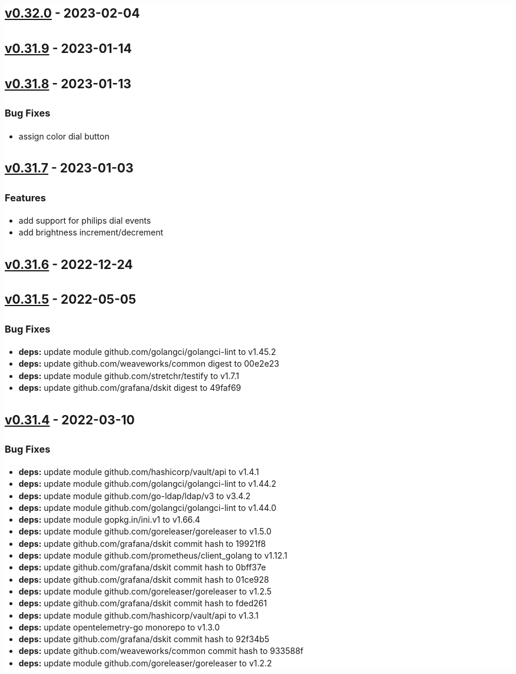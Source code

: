 <a name="v0.32.0"></a>
## [v0.32.0] - 2023-02-04
<a name="v0.31.9"></a>
## [v0.31.9] - 2023-01-14
<a name="v0.31.8"></a>
## [v0.31.8] - 2023-01-13
### Bug Fixes
- assign color dial button

<a name="v0.31.7"></a>
## [v0.31.7] - 2023-01-03
### Features
- add support for philips dial events
- add brightness increment/decrement

<a name="v0.31.6"></a>
## [v0.31.6] - 2022-12-24
<a name="v0.31.5"></a>
## [v0.31.5] - 2022-05-05
### Bug Fixes
- **deps:** update module github.com/golangci/golangci-lint to v1.45.2
- **deps:** update github.com/weaveworks/common digest to 00e2e23
- **deps:** update module github.com/stretchr/testify to v1.7.1
- **deps:** update github.com/grafana/dskit digest to 49faf69

<a name="v0.31.4"></a>
## [v0.31.4] - 2022-03-10
### Bug Fixes
- **deps:** update module github.com/hashicorp/vault/api to v1.4.1
- **deps:** update module github.com/golangci/golangci-lint to v1.44.2
- **deps:** update module github.com/go-ldap/ldap/v3 to v3.4.2
- **deps:** update module github.com/golangci/golangci-lint to v1.44.0
- **deps:** update module gopkg.in/ini.v1 to v1.66.4
- **deps:** update module github.com/goreleaser/goreleaser to v1.5.0
- **deps:** update github.com/grafana/dskit commit hash to 19921f8
- **deps:** update module github.com/prometheus/client_golang to v1.12.1
- **deps:** update github.com/grafana/dskit commit hash to 0bff37e
- **deps:** update github.com/grafana/dskit commit hash to 01ce928
- **deps:** update module github.com/goreleaser/goreleaser to v1.2.5
- **deps:** update github.com/grafana/dskit commit hash to fded261
- **deps:** update module github.com/hashicorp/vault/api to v1.3.1
- **deps:** update opentelemetry-go monorepo to v1.3.0
- **deps:** update github.com/grafana/dskit commit hash to 92f34b5
- **deps:** update github.com/weaveworks/common commit hash to 933588f
- **deps:** update module github.com/goreleaser/goreleaser to v1.2.2


[Unreleased]: https://github.com/xaque208/znet/compare/v0.32.0...HEAD
[v0.32.0]: https://github.com/xaque208/znet/compare/v0.31.9...v0.32.0
[v0.31.9]: https://github.com/xaque208/znet/compare/v0.31.8...v0.31.9
[v0.31.8]: https://github.com/xaque208/znet/compare/v0.31.7...v0.31.8
[v0.31.7]: https://github.com/xaque208/znet/compare/v0.31.6...v0.31.7
[v0.31.6]: https://github.com/xaque208/znet/compare/v0.31.5...v0.31.6
[v0.31.5]: https://github.com/xaque208/znet/compare/v0.31.4...v0.31.5
[v0.31.4]: https://github.com/xaque208/znet/compare/v0.30.23...v0.31.4
[v0.30.23]: https://github.com/xaque208/znet/compare/v0.31.3...v0.30.23
[v0.31.3]: https://github.com/xaque208/znet/compare/v0.31.2...v0.31.3
[v0.31.2]: https://github.com/xaque208/znet/compare/v0.31.1...v0.31.2
[v0.31.1]: https://github.com/xaque208/znet/compare/v0.31.0...v0.31.1
[v0.31.0]: https://github.com/xaque208/znet/compare/v0.30.22...v0.31.0
[v0.30.22]: https://github.com/xaque208/znet/compare/v0.30.21...v0.30.22
[v0.30.21]: https://github.com/xaque208/znet/compare/v0.30.20...v0.30.21
[v0.30.20]: https://github.com/xaque208/znet/compare/v0.30.19...v0.30.20
[v0.30.19]: https://github.com/xaque208/znet/compare/v0.30.18...v0.30.19
[v0.30.18]: https://github.com/xaque208/znet/compare/v0.30.17...v0.30.18
[v0.30.17]: https://github.com/xaque208/znet/compare/v0.30.16...v0.30.17
[v0.30.16]: https://github.com/xaque208/znet/compare/v0.30.15...v0.30.16
[v0.30.15]: https://github.com/xaque208/znet/compare/v0.30.14...v0.30.15
[v0.30.14]: https://github.com/xaque208/znet/compare/v0.30.13...v0.30.14
[v0.30.13]: https://github.com/xaque208/znet/compare/v0.30.12...v0.30.13
[v0.30.12]: https://github.com/xaque208/znet/compare/v0.30.11...v0.30.12
[v0.30.11]: https://github.com/xaque208/znet/compare/v0.30.10...v0.30.11
[v0.30.10]: https://github.com/xaque208/znet/compare/v0.30.9...v0.30.10
[v0.30.9]: https://github.com/xaque208/znet/compare/v0.30.8...v0.30.9
[v0.30.8]: https://github.com/xaque208/znet/compare/v0.30.7...v0.30.8
[v0.30.7]: https://github.com/xaque208/znet/compare/v0.30.6...v0.30.7
[v0.30.6]: https://github.com/xaque208/znet/compare/v0.30.5...v0.30.6
[v0.30.5]: https://github.com/xaque208/znet/compare/v0.30.4...v0.30.5
[v0.30.4]: https://github.com/xaque208/znet/compare/v0.30.3...v0.30.4
[v0.30.3]: https://github.com/xaque208/znet/compare/v0.30.2...v0.30.3
[v0.30.2]: https://github.com/xaque208/znet/compare/v0.30.1...v0.30.2
[v0.30.1]: https://github.com/xaque208/znet/compare/v0.30.0...v0.30.1
[v0.30.0]: https://github.com/xaque208/znet/compare/v0.29.14...v0.30.0
[v0.29.14]: https://github.com/xaque208/znet/compare/v0.29.13...v0.29.14
[v0.29.13]: https://github.com/xaque208/znet/compare/v0.29.12...v0.29.13
[v0.29.12]: https://github.com/xaque208/znet/compare/v0.29.11...v0.29.12
[v0.29.11]: https://github.com/xaque208/znet/compare/v0.29.10...v0.29.11
[v0.29.10]: https://github.com/xaque208/znet/compare/v0.29.9...v0.29.10
[v0.29.9]: https://github.com/xaque208/znet/compare/v0.29.8...v0.29.9
[v0.29.8]: https://github.com/xaque208/znet/compare/v0.29.7...v0.29.8
[v0.29.7]: https://github.com/xaque208/znet/compare/v0.29.6...v0.29.7
[v0.29.6]: https://github.com/xaque208/znet/compare/v0.29.5...v0.29.6
[v0.29.5]: https://github.com/xaque208/znet/compare/v0.29.4...v0.29.5
[v0.29.4]: https://github.com/xaque208/znet/compare/v0.29.3...v0.29.4
[v0.29.3]: https://github.com/xaque208/znet/compare/v0.29.2...v0.29.3
[v0.29.2]: https://github.com/xaque208/znet/compare/v0.29.1...v0.29.2
[v0.29.1]: https://github.com/xaque208/znet/compare/v0.29.0...v0.29.1
[v0.29.0]: https://github.com/xaque208/znet/compare/v0.28.6...v0.29.0
[v0.28.6]: https://github.com/xaque208/znet/compare/v0.28.5...v0.28.6
[v0.28.5]: https://github.com/xaque208/znet/compare/v0.28.4...v0.28.5
[v0.28.4]: https://github.com/xaque208/znet/compare/v0.28.3...v0.28.4
[v0.28.3]: https://github.com/xaque208/znet/compare/v0.28.2...v0.28.3
[v0.28.2]: https://github.com/xaque208/znet/compare/v0.28.1...v0.28.2
[v0.28.1]: https://github.com/xaque208/znet/compare/v0.28.0...v0.28.1
[v0.28.0]: https://github.com/xaque208/znet/compare/v0.27.10...v0.28.0
[v0.27.10]: https://github.com/xaque208/znet/compare/v0.27.9...v0.27.10
[v0.27.9]: https://github.com/xaque208/znet/compare/v0.27.8...v0.27.9
[v0.27.8]: https://github.com/xaque208/znet/compare/v0.27.7...v0.27.8
[v0.27.7]: https://github.com/xaque208/znet/compare/v0.27.6...v0.27.7
[v0.27.6]: https://github.com/xaque208/znet/compare/v0.27.5...v0.27.6
[v0.27.5]: https://github.com/xaque208/znet/compare/v0.27.4...v0.27.5
[v0.27.4]: https://github.com/xaque208/znet/compare/v0.27.3...v0.27.4
[v0.27.3]: https://github.com/xaque208/znet/compare/v0.27.2...v0.27.3
[v0.27.2]: https://github.com/xaque208/znet/compare/v0.27.1...v0.27.2
[v0.27.1]: https://github.com/xaque208/znet/compare/v0.27.0...v0.27.1
[v0.27.0]: https://github.com/xaque208/znet/compare/v0.26.2...v0.27.0
[v0.26.2]: https://github.com/xaque208/znet/compare/v0.26.1...v0.26.2
[v0.26.1]: https://github.com/xaque208/znet/compare/v0.26.0...v0.26.1
[v0.26.0]: https://github.com/xaque208/znet/compare/v0.25.3...v0.26.0
[v0.25.3]: https://github.com/xaque208/znet/compare/v0.25.2...v0.25.3
[v0.25.2]: https://github.com/xaque208/znet/compare/v0.25.1...v0.25.2
[v0.25.1]: https://github.com/xaque208/znet/compare/v0.25.0...v0.25.1
[v0.25.0]: https://github.com/xaque208/znet/compare/v0.24.7...v0.25.0
[v0.24.7]: https://github.com/xaque208/znet/compare/v0.24.6...v0.24.7
[v0.24.6]: https://github.com/xaque208/znet/compare/v0.24.5...v0.24.6
[v0.24.5]: https://github.com/xaque208/znet/compare/v0.24.4...v0.24.5
[v0.24.4]: https://github.com/xaque208/znet/compare/v0.24.3...v0.24.4
[v0.24.3]: https://github.com/xaque208/znet/compare/v0.23.4...v0.24.3
[v0.23.4]: https://github.com/xaque208/znet/compare/v0.24.2...v0.23.4
[v0.24.2]: https://github.com/xaque208/znet/compare/v0.24.1...v0.24.2
[v0.24.1]: https://github.com/xaque208/znet/compare/v0.24.0...v0.24.1
[v0.24.0]: https://github.com/xaque208/znet/compare/v0.23.3...v0.24.0
[v0.23.3]: https://github.com/xaque208/znet/compare/v0.23.2...v0.23.3
[v0.23.2]: https://github.com/xaque208/znet/compare/v0.23.1...v0.23.2
[v0.23.1]: https://github.com/xaque208/znet/compare/v0.23.0...v0.23.1
[v0.23.0]: https://github.com/xaque208/znet/compare/v0.22.0...v0.23.0
[v0.22.0]: https://github.com/xaque208/znet/compare/v0.21.4...v0.22.0
[v0.21.4]: https://github.com/xaque208/znet/compare/v0.21.3...v0.21.4
[v0.21.3]: https://github.com/xaque208/znet/compare/v0.21.2...v0.21.3
[v0.21.2]: https://github.com/xaque208/znet/compare/v0.21.1...v0.21.2
[v0.21.1]: https://github.com/xaque208/znet/compare/v0.21.0...v0.21.1
[v0.21.0]: https://github.com/xaque208/znet/compare/v0.20.6...v0.21.0
[v0.20.6]: https://github.com/xaque208/znet/compare/v0.20.5...v0.20.6
[v0.20.5]: https://github.com/xaque208/znet/compare/v0.20.4...v0.20.5
[v0.20.4]: https://github.com/xaque208/znet/compare/v0.20.3...v0.20.4
[v0.20.3]: https://github.com/xaque208/znet/compare/v0.20.2...v0.20.3
[v0.20.2]: https://github.com/xaque208/znet/compare/v0.20.1...v0.20.2
[v0.20.1]: https://github.com/xaque208/znet/compare/v0.20.0...v0.20.1
[v0.20.0]: https://github.com/xaque208/znet/compare/v0.19.0...v0.20.0
[v0.19.0]: https://github.com/xaque208/znet/compare/v0.18.3...v0.19.0
[v0.18.3]: https://github.com/xaque208/znet/compare/v0.18.2...v0.18.3
[v0.18.2]: https://github.com/xaque208/znet/compare/v0.18.1...v0.18.2
[v0.18.1]: https://github.com/xaque208/znet/compare/v0.18.0...v0.18.1
[v0.18.0]: https://github.com/xaque208/znet/compare/v0.17.3...v0.18.0
[v0.17.3]: https://github.com/xaque208/znet/compare/v0.17.2...v0.17.3
[v0.17.2]: https://github.com/xaque208/znet/compare/v0.17.1...v0.17.2
[v0.17.1]: https://github.com/xaque208/znet/compare/v0.17.0...v0.17.1
[v0.17.0]: https://github.com/xaque208/znet/compare/v0.16.7...v0.17.0
[v0.16.7]: https://github.com/xaque208/znet/compare/v0.16.6...v0.16.7
[v0.16.6]: https://github.com/xaque208/znet/compare/v0.16.5...v0.16.6
[v0.16.5]: https://github.com/xaque208/znet/compare/v0.16.4...v0.16.5
[v0.16.4]: https://github.com/xaque208/znet/compare/v0.16.3...v0.16.4
[v0.16.3]: https://github.com/xaque208/znet/compare/v0.16.2...v0.16.3
[v0.16.2]: https://github.com/xaque208/znet/compare/v0.16.1...v0.16.2
[v0.16.1]: https://github.com/xaque208/znet/compare/v0.16.0...v0.16.1
[v0.16.0]: https://github.com/xaque208/znet/compare/v0.15.0...v0.16.0
[v0.15.0]: https://github.com/xaque208/znet/compare/v0.14.9...v0.15.0
[v0.14.9]: https://github.com/xaque208/znet/compare/v0.14.8...v0.14.9
[v0.14.8]: https://github.com/xaque208/znet/compare/v0.14.7...v0.14.8
[v0.14.7]: https://github.com/xaque208/znet/compare/v0.14.6...v0.14.7
[v0.14.6]: https://github.com/xaque208/znet/compare/v0.14.5...v0.14.6
[v0.14.5]: https://github.com/xaque208/znet/compare/v0.14.4...v0.14.5
[v0.14.4]: https://github.com/xaque208/znet/compare/v0.14.3...v0.14.4
[v0.14.3]: https://github.com/xaque208/znet/compare/v0.14.2...v0.14.3
[v0.14.2]: https://github.com/xaque208/znet/compare/v0.14.1...v0.14.2
[v0.14.1]: https://github.com/xaque208/znet/compare/v0.14.0...v0.14.1
[v0.14.0]: https://github.com/xaque208/znet/compare/v0.13.14...v0.14.0
[v0.13.14]: https://github.com/xaque208/znet/compare/v0.13.13...v0.13.14
[v0.13.13]: https://github.com/xaque208/znet/compare/v0.13.12...v0.13.13
[v0.13.12]: https://github.com/xaque208/znet/compare/v0.13.11...v0.13.12
[v0.13.11]: https://github.com/xaque208/znet/compare/v0.13.10...v0.13.11
[v0.13.10]: https://github.com/xaque208/znet/compare/v0.13.9...v0.13.10
[v0.13.9]: https://github.com/xaque208/znet/compare/v0.13.8...v0.13.9
[v0.13.8]: https://github.com/xaque208/znet/compare/v0.13.7...v0.13.8
[v0.13.7]: https://github.com/xaque208/znet/compare/v0.13.6...v0.13.7
[v0.13.6]: https://github.com/xaque208/znet/compare/v0.13.5...v0.13.6
[v0.13.5]: https://github.com/xaque208/znet/compare/v0.13.4...v0.13.5
[v0.13.4]: https://github.com/xaque208/znet/compare/v0.13.3...v0.13.4
[v0.13.3]: https://github.com/xaque208/znet/compare/v0.13.0...v0.13.3
[v0.13.0]: https://github.com/xaque208/znet/compare/v0.13.1...v0.13.0
[v0.13.1]: https://github.com/xaque208/znet/compare/v0.13.2...v0.13.1
[v0.13.2]: https://github.com/xaque208/znet/compare/v0.12.20...v0.13.2
[v0.12.20]: https://github.com/xaque208/znet/compare/v0.12.15...v0.12.20
[v0.12.15]: https://github.com/xaque208/znet/compare/v0.12.16...v0.12.15
[v0.12.16]: https://github.com/xaque208/znet/compare/v0.12.17...v0.12.16
[v0.12.17]: https://github.com/xaque208/znet/compare/v0.12.18...v0.12.17
[v0.12.18]: https://github.com/xaque208/znet/compare/v0.12.19...v0.12.18
[v0.12.19]: https://github.com/xaque208/znet/compare/v0.12.14...v0.12.19
[v0.12.14]: https://github.com/xaque208/znet/compare/v0.12.22...v0.12.14
[v0.12.22]: https://github.com/xaque208/znet/compare/v0.12.21...v0.12.22
[v0.12.21]: https://github.com/xaque208/znet/compare/v0.12.10...v0.12.21
[v0.12.10]: https://github.com/xaque208/znet/compare/v0.12.11...v0.12.10
[v0.12.11]: https://github.com/xaque208/znet/compare/v0.12.12...v0.12.11
[v0.12.12]: https://github.com/xaque208/znet/compare/v0.12.13...v0.12.12
[v0.12.13]: https://github.com/xaque208/znet/compare/v0.12.8...v0.12.13
[v0.12.8]: https://github.com/xaque208/znet/compare/v0.12.9...v0.12.8
[v0.12.9]: https://github.com/xaque208/znet/compare/v0.12.7...v0.12.9
[v0.12.7]: https://github.com/xaque208/znet/compare/v0.12.6...v0.12.7
[v0.12.6]: https://github.com/xaque208/znet/compare/v0.12.5...v0.12.6
[v0.12.5]: https://github.com/xaque208/znet/compare/v0.12.3...v0.12.5
[v0.12.3]: https://github.com/xaque208/znet/compare/v0.12.4...v0.12.3
[v0.12.4]: https://github.com/xaque208/znet/compare/v0.12.2...v0.12.4
[v0.12.2]: https://github.com/xaque208/znet/compare/v0.12.1...v0.12.2
[v0.12.1]: https://github.com/xaque208/znet/compare/v0.12.0...v0.12.1
[v0.12.0]: https://github.com/xaque208/znet/compare/v0.11.13...v0.12.0
[v0.11.13]: https://github.com/xaque208/znet/compare/v0.11.14...v0.11.13
[v0.11.14]: https://github.com/xaque208/znet/compare/v0.11.12...v0.11.14
[v0.11.12]: https://github.com/xaque208/znet/compare/v0.11.11...v0.11.12
[v0.11.11]: https://github.com/xaque208/znet/compare/v0.11.9...v0.11.11
[v0.11.9]: https://github.com/xaque208/znet/compare/v0.11.8...v0.11.9
[v0.11.8]: https://github.com/xaque208/znet/compare/v0.11.7...v0.11.8
[v0.11.7]: https://github.com/xaque208/znet/compare/v0.11.10...v0.11.7
[v0.11.10]: https://github.com/xaque208/znet/compare/v0.11.6...v0.11.10
[v0.11.6]: https://github.com/xaque208/znet/compare/v0.11.5...v0.11.6
[v0.11.5]: https://github.com/xaque208/znet/compare/v0.11.4...v0.11.5
[v0.11.4]: https://github.com/xaque208/znet/compare/v0.11.3...v0.11.4
[v0.11.3]: https://github.com/xaque208/znet/compare/v0.11.2...v0.11.3
[v0.11.2]: https://github.com/xaque208/znet/compare/v0.11.1...v0.11.2
[v0.11.1]: https://github.com/xaque208/znet/compare/v0.11.0...v0.11.1
[v0.11.0]: https://github.com/xaque208/znet/compare/v0.10.0...v0.11.0
[v0.10.0]: https://github.com/xaque208/znet/compare/v0.9.9...v0.10.0
[v0.9.9]: https://github.com/xaque208/znet/compare/v0.9.8...v0.9.9
[v0.9.8]: https://github.com/xaque208/znet/compare/v0.9.7...v0.9.8
[v0.9.7]: https://github.com/xaque208/znet/compare/v0.9.6...v0.9.7
[v0.9.6]: https://github.com/xaque208/znet/compare/v0.9.5...v0.9.6
[v0.9.5]: https://github.com/xaque208/znet/compare/v0.9.4...v0.9.5
[v0.9.4]: https://github.com/xaque208/znet/compare/v0.9.0...v0.9.4
[v0.9.0]: https://github.com/xaque208/znet/compare/v0.9.1...v0.9.0
[v0.9.1]: https://github.com/xaque208/znet/compare/v0.9.2...v0.9.1
[v0.9.2]: https://github.com/xaque208/znet/compare/v0.9.3...v0.9.2
[v0.9.3]: https://github.com/xaque208/znet/compare/v0.8.3...v0.9.3
[v0.8.3]: https://github.com/xaque208/znet/compare/v0.8.2...v0.8.3
[v0.8.2]: https://github.com/xaque208/znet/compare/v0.8.1...v0.8.2
[v0.8.1]: https://github.com/xaque208/znet/compare/v0.8.0...v0.8.1
[v0.8.0]: https://github.com/xaque208/znet/compare/v0.7.11...v0.8.0
[v0.7.11]: https://github.com/xaque208/znet/compare/v0.7.10...v0.7.11
[v0.7.10]: https://github.com/xaque208/znet/compare/v0.7.9...v0.7.10
[v0.7.9]: https://github.com/xaque208/znet/compare/v0.7.8...v0.7.9
[v0.7.8]: https://github.com/xaque208/znet/compare/v0.7.7...v0.7.8
[v0.7.7]: https://github.com/xaque208/znet/compare/v0.7.5...v0.7.7
[v0.7.5]: https://github.com/xaque208/znet/compare/v0.7.6...v0.7.5
[v0.7.6]: https://github.com/xaque208/znet/compare/v0.7.4...v0.7.6
[v0.7.4]: https://github.com/xaque208/znet/compare/v0.7.3...v0.7.4
[v0.7.3]: https://github.com/xaque208/znet/compare/v0.7.2...v0.7.3
[v0.7.2]: https://github.com/xaque208/znet/compare/v0.7.1...v0.7.2
[v0.7.1]: https://github.com/xaque208/znet/compare/v0.7.0...v0.7.1
[v0.7.0]: https://github.com/xaque208/znet/compare/v0.6.5...v0.7.0
[v0.6.5]: https://github.com/xaque208/znet/compare/v0.6.4...v0.6.5
[v0.6.4]: https://github.com/xaque208/znet/compare/v0.6.3...v0.6.4
[v0.6.3]: https://github.com/xaque208/znet/compare/v0.6.2...v0.6.3
[v0.6.2]: https://github.com/xaque208/znet/compare/v0.6.1...v0.6.2
[v0.6.1]: https://github.com/xaque208/znet/compare/v0.6.0...v0.6.1
[v0.6.0]: https://github.com/xaque208/znet/compare/v0.5.2...v0.6.0
[v0.5.2]: https://github.com/xaque208/znet/compare/v0.5.1...v0.5.2
[v0.5.1]: https://github.com/xaque208/znet/compare/v0.5.0...v0.5.1
[v0.5.0]: https://github.com/xaque208/znet/compare/v0.4.0...v0.5.0
[v0.4.0]: https://github.com/xaque208/znet/compare/v0.3.0...v0.4.0
[v0.3.0]: https://github.com/xaque208/znet/compare/v0.2.0...v0.3.0
[v0.2.0]: https://github.com/xaque208/znet/compare/v0.1.0...v0.2.0
[v0.1.0]: https://github.com/xaque208/znet/compare/v0.0.9...v0.1.0
[v0.0.9]: https://github.com/xaque208/znet/compare/v0.0.8...v0.0.9
[v0.0.8]: https://github.com/xaque208/znet/compare/v0.0.7...v0.0.8
[v0.0.7]: https://github.com/xaque208/znet/compare/v0.0.6...v0.0.7
[v0.0.6]: https://github.com/xaque208/znet/compare/v0.0.5...v0.0.6
[v0.0.5]: https://github.com/xaque208/znet/compare/v0.0.4...v0.0.5
[v0.0.4]: https://github.com/xaque208/znet/compare/v0.0.3...v0.0.4
[v0.0.3]: https://github.com/xaque208/znet/compare/v0.0.2...v0.0.3
[v0.0.2]: https://github.com/xaque208/znet/compare/v0.0.1...v0.0.2
